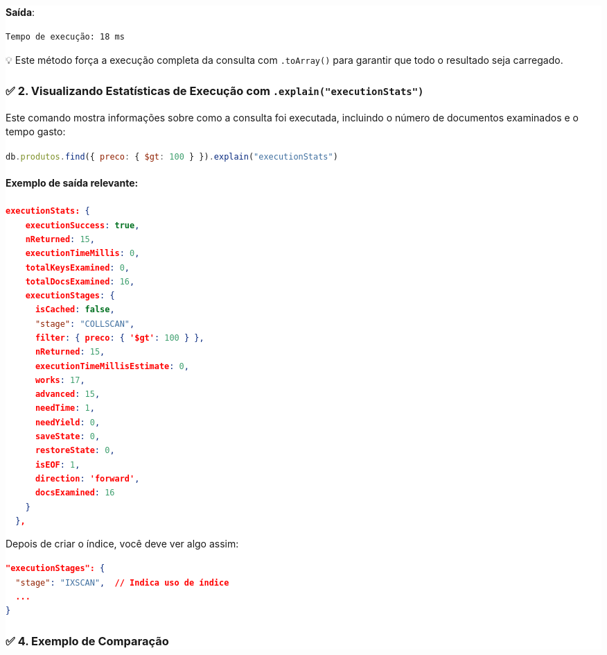 **Saída**:
```
Tempo de execução: 18 ms
```

💡 Este método força a execução completa da consulta com `.toArray()` para garantir que todo o resultado seja carregado.


### ✅ 2. Visualizando Estatísticas de Execução com `.explain("executionStats")`

Este comando mostra informações sobre como a consulta foi executada, incluindo o número de documentos examinados e o tempo gasto:

```javascript
db.produtos.find({ preco: { $gt: 100 } }).explain("executionStats")
```

#### Exemplo de saída relevante:
```json
executionStats: {
    executionSuccess: true,
    nReturned: 15,
    executionTimeMillis: 0,
    totalKeysExamined: 0,
    totalDocsExamined: 16,
    executionStages: {
      isCached: false,
      "stage": "COLLSCAN", 
      filter: { preco: { '$gt': 100 } },
      nReturned: 15,
      executionTimeMillisEstimate: 0,
      works: 17,
      advanced: 15,
      needTime: 1,
      needYield: 0,
      saveState: 0,
      restoreState: 0,
      isEOF: 1,
      direction: 'forward',
      docsExamined: 16
    }
  },
```

Depois de criar o índice, você deve ver algo assim:

```json
"executionStages": {
  "stage": "IXSCAN",  // Indica uso de índice
  ...
}
```

### ✅ 4. Exemplo de Comparação
